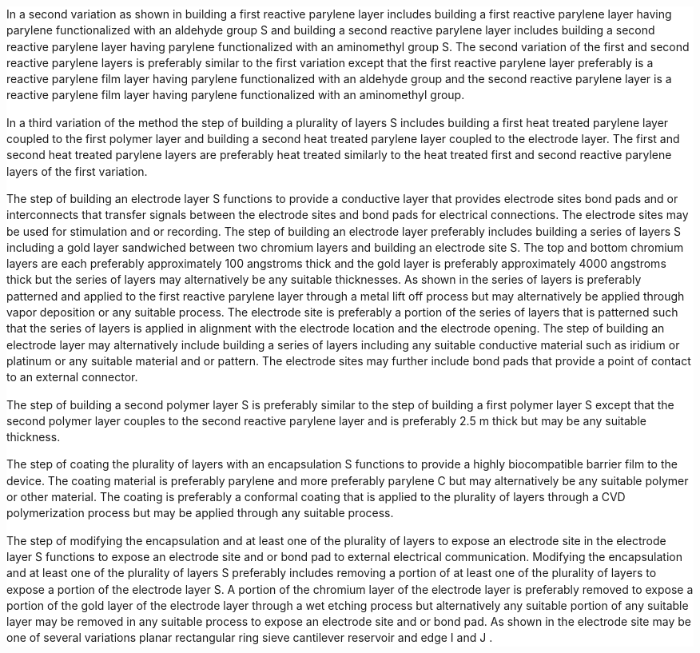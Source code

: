 In a second variation as shown in building a first reactive parylene layer includes building a first reactive parylene layer having parylene functionalized with an aldehyde group S and building a second reactive parylene layer includes building a second reactive parylene layer having parylene functionalized with an aminomethyl group S. The second variation of the first and second reactive parylene layers is preferably similar to the first variation except that the first reactive parylene layer preferably is a reactive parylene film layer having parylene functionalized with an aldehyde group and the second reactive parylene layer is a reactive parylene film layer having parylene functionalized with an aminomethyl group.

In a third variation of the method the step of building a plurality of layers S includes building a first heat treated parylene layer coupled to the first polymer layer and building a second heat treated parylene layer coupled to the electrode layer. The first and second heat treated parylene layers are preferably heat treated similarly to the heat treated first and second reactive parylene layers of the first variation.

The step of building an electrode layer S functions to provide a conductive layer that provides electrode sites bond pads and or interconnects that transfer signals between the electrode sites and bond pads for electrical connections. The electrode sites may be used for stimulation and or recording. The step of building an electrode layer preferably includes building a series of layers S including a gold layer sandwiched between two chromium layers and building an electrode site S. The top and bottom chromium layers are each preferably approximately 100 angstroms thick and the gold layer is preferably approximately 4000 angstroms thick but the series of layers may alternatively be any suitable thicknesses. As shown in the series of layers is preferably patterned and applied to the first reactive parylene layer through a metal lift off process but may alternatively be applied through vapor deposition or any suitable process. The electrode site is preferably a portion of the series of layers that is patterned such that the series of layers is applied in alignment with the electrode location and the electrode opening. The step of building an electrode layer may alternatively include building a series of layers including any suitable conductive material such as iridium or platinum or any suitable material and or pattern. The electrode sites may further include bond pads that provide a point of contact to an external connector.

The step of building a second polymer layer S is preferably similar to the step of building a first polymer layer S except that the second polymer layer couples to the second reactive parylene layer and is preferably 2.5 m thick but may be any suitable thickness.

The step of coating the plurality of layers with an encapsulation S functions to provide a highly biocompatible barrier film to the device. The coating material is preferably parylene and more preferably parylene C but may alternatively be any suitable polymer or other material. The coating is preferably a conformal coating that is applied to the plurality of layers through a CVD polymerization process but may be applied through any suitable process.

The step of modifying the encapsulation and at least one of the plurality of layers to expose an electrode site in the electrode layer S functions to expose an electrode site and or bond pad to external electrical communication. Modifying the encapsulation and at least one of the plurality of layers S preferably includes removing a portion of at least one of the plurality of layers to expose a portion of the electrode layer S. A portion of the chromium layer of the electrode layer is preferably removed to expose a portion of the gold layer of the electrode layer through a wet etching process but alternatively any suitable portion of any suitable layer may be removed in any suitable process to expose an electrode site and or bond pad. As shown in the electrode site may be one of several variations planar rectangular ring sieve cantilever reservoir and edge I and J .
